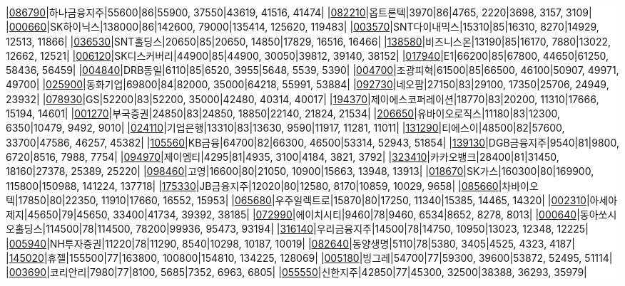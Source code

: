 |[086790](https://finance.daum.net/quotes/A086790)|하나금융지주|55600|86|55900, 37550|43619, 41516, 41474|
|[082210](https://finance.daum.net/quotes/A082210)|옵트론텍|3970|86|4765, 2220|3698, 3157, 3109|
|[000660](https://finance.daum.net/quotes/A000660)|SK하이닉스|138000|86|142600, 79000|135414, 125620, 119483|
|[003570](https://finance.daum.net/quotes/A003570)|SNT다이내믹스|15310|85|16310, 8270|14929, 12513, 11866|
|[036530](https://finance.daum.net/quotes/A036530)|SNT홀딩스|20650|85|20650, 14850|17829, 16516, 16466|
|[138580](https://finance.daum.net/quotes/A138580)|비즈니스온|13190|85|16170, 7880|13022, 12662, 12521|
|[006120](https://finance.daum.net/quotes/A006120)|SK디스커버리|44900|85|44900, 30050|39812, 39140, 38152|
|[017940](https://finance.daum.net/quotes/A017940)|E1|66200|85|67800, 44650|61250, 58436, 56459|
|[004840](https://finance.daum.net/quotes/A004840)|DRB동일|6110|85|6520, 3955|5648, 5539, 5390|
|[004700](https://finance.daum.net/quotes/A004700)|조광피혁|61500|85|66500, 46100|50907, 49971, 49700|
|[025900](https://finance.daum.net/quotes/A025900)|동화기업|69800|84|82000, 35000|64218, 55991, 53884|
|[092730](https://finance.daum.net/quotes/A092730)|네오팜|27150|83|29100, 17350|25706, 24949, 23932|
|[078930](https://finance.daum.net/quotes/A078930)|GS|52200|83|52200, 35000|42480, 40314, 40017|
|[194370](https://finance.daum.net/quotes/A194370)|제이에스코퍼레이션|18770|83|20200, 11310|17666, 15194, 14601|
|[001270](https://finance.daum.net/quotes/A001270)|부국증권|24850|83|24850, 18850|22140, 21824, 21534|
|[206650](https://finance.daum.net/quotes/A206650)|유바이오로직스|11180|83|12300, 6350|10479, 9492, 9010|
|[024110](https://finance.daum.net/quotes/A024110)|기업은행|13310|83|13630, 9590|11917, 11281, 11011|
|[131290](https://finance.daum.net/quotes/A131290)|티에스이|48500|82|57600, 33700|47586, 46257, 45382|
|[105560](https://finance.daum.net/quotes/A105560)|KB금융|64700|82|66300, 46500|53314, 52943, 51854|
|[139130](https://finance.daum.net/quotes/A139130)|DGB금융지주|9540|81|9800, 6720|8516, 7988, 7754|
|[094970](https://finance.daum.net/quotes/A094970)|제이엠티|4295|81|4935, 3100|4184, 3821, 3792|
|[323410](https://finance.daum.net/quotes/A323410)|카카오뱅크|28400|81|31450, 18160|27378, 25389, 25220|
|[098460](https://finance.daum.net/quotes/A098460)|고영|16600|80|21050, 10900|15663, 13948, 13913|
|[018670](https://finance.daum.net/quotes/A018670)|SK가스|160300|80|169900, 115800|150988, 141224, 137718|
|[175330](https://finance.daum.net/quotes/A175330)|JB금융지주|12020|80|12580, 8170|10859, 10029, 9658|
|[085660](https://finance.daum.net/quotes/A085660)|차바이오텍|17850|80|22350, 11910|17660, 16552, 15953|
|[065680](https://finance.daum.net/quotes/A065680)|우주일렉트로|15870|80|17250, 11340|15385, 14465, 14320|
|[002310](https://finance.daum.net/quotes/A002310)|아세아제지|45650|79|45650, 33400|41734, 39392, 38185|
|[072990](https://finance.daum.net/quotes/A072990)|에이치시티|9460|78|9460, 6534|8652, 8278, 8013|
|[000640](https://finance.daum.net/quotes/A000640)|동아쏘시오홀딩스|114500|78|114500, 78200|99936, 95473, 93194|
|[316140](https://finance.daum.net/quotes/A316140)|우리금융지주|14500|78|14750, 10950|13023, 12348, 12225|
|[005940](https://finance.daum.net/quotes/A005940)|NH투자증권|11220|78|11290, 8540|10298, 10187, 10019|
|[082640](https://finance.daum.net/quotes/A082640)|동양생명|5110|78|5380, 3405|4525, 4323, 4187|
|[145020](https://finance.daum.net/quotes/A145020)|휴젤|155500|77|163800, 100800|154810, 134225, 128069|
|[005180](https://finance.daum.net/quotes/A005180)|빙그레|54700|77|59300, 39600|53872, 52495, 51114|
|[003690](https://finance.daum.net/quotes/A003690)|코리안리|7980|77|8100, 5685|7352, 6963, 6805|
|[055550](https://finance.daum.net/quotes/A055550)|신한지주|42850|77|45300, 32500|38388, 36293, 35979|